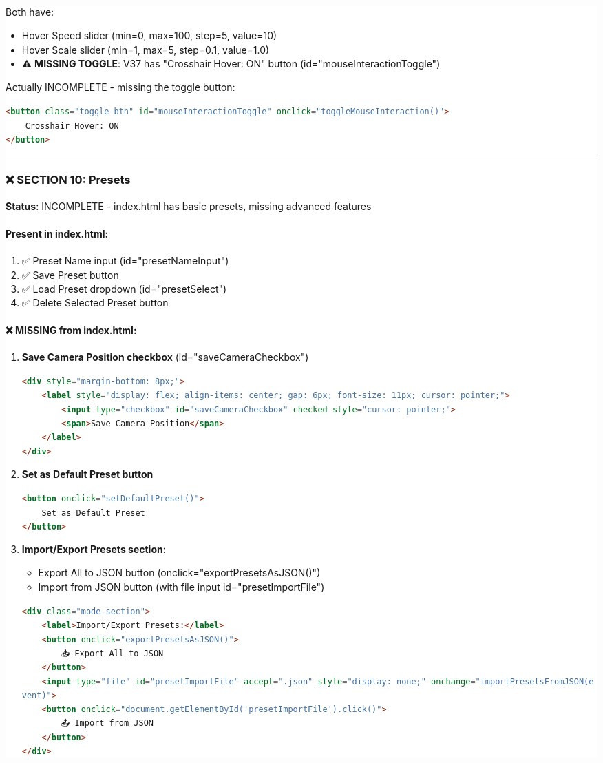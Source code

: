 Both have:
- Hover Speed slider (min=0, max=100, step=5, value=10)
- Hover Scale slider (min=1, max=5, step=0.1, value=1.0)
- ⚠️ **MISSING TOGGLE**: V37 has "Crosshair Hover: ON" button (id="mouseInteractionToggle")

Actually INCOMPLETE - missing the toggle button:
```html
<button class="toggle-btn" id="mouseInteractionToggle" onclick="toggleMouseInteraction()">
    Crosshair Hover: ON
</button>
```

---

### ❌ SECTION 10: Presets
**Status**: INCOMPLETE - index.html has basic presets, missing advanced features

#### Present in index.html:
1. ✅ Preset Name input (id="presetNameInput")
2. ✅ Save Preset button
3. ✅ Load Preset dropdown (id="presetSelect")
4. ✅ Delete Selected Preset button

#### ❌ MISSING from index.html:
1. **Save Camera Position checkbox** (id="saveCameraCheckbox")
   ```html
   <div style="margin-bottom: 8px;">
       <label style="display: flex; align-items: center; gap: 6px; font-size: 11px; cursor: pointer;">
           <input type="checkbox" id="saveCameraCheckbox" checked style="cursor: pointer;">
           <span>Save Camera Position</span>
       </label>
   </div>
   ```

2. **Set as Default Preset button**
   ```html
   <button onclick="setDefaultPreset()">
       Set as Default Preset
   </button>
   ```

3. **Import/Export Presets section**:
   - Export All to JSON button (onclick="exportPresetsAsJSON()")
   - Import from JSON button (with file input id="presetImportFile")
   ```html
   <div class="mode-section">
       <label>Import/Export Presets:</label>
       <button onclick="exportPresetsAsJSON()">
           📥 Export All to JSON
       </button>
       <input type="file" id="presetImportFile" accept=".json" style="display: none;" onchange="importPresetsFromJSON(event)">
       <button onclick="document.getElementById('presetImportFile').click()">
           📤 Import from JSON
       </button>
   </div>
   ```
